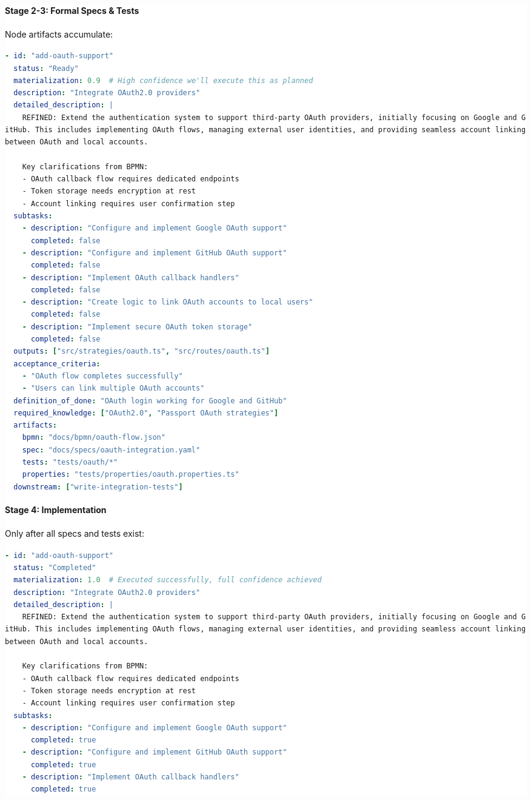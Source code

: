 #### Stage 2-3: Formal Specs & Tests
Node artifacts accumulate:
```yaml
- id: "add-oauth-support"
  status: "Ready"
  materialization: 0.9  # High confidence we'll execute this as planned
  description: "Integrate OAuth2.0 providers"
  detailed_description: |
    REFINED: Extend the authentication system to support third-party OAuth providers, initially focusing on Google and GitHub. This includes implementing OAuth flows, managing external user identities, and providing seamless account linking between OAuth and local accounts.
    
    Key clarifications from BPMN:
    - OAuth callback flow requires dedicated endpoints
    - Token storage needs encryption at rest
    - Account linking requires user confirmation step
  subtasks:
    - description: "Configure and implement Google OAuth support"
      completed: false
    - description: "Configure and implement GitHub OAuth support"
      completed: false
    - description: "Implement OAuth callback handlers"
      completed: false
    - description: "Create logic to link OAuth accounts to local users"
      completed: false
    - description: "Implement secure OAuth token storage"
      completed: false
  outputs: ["src/strategies/oauth.ts", "src/routes/oauth.ts"]
  acceptance_criteria:
    - "OAuth flow completes successfully"
    - "Users can link multiple OAuth accounts"
  definition_of_done: "OAuth login working for Google and GitHub"
  required_knowledge: ["OAuth2.0", "Passport OAuth strategies"]
  artifacts:
    bpmn: "docs/bpmn/oauth-flow.json"
    spec: "docs/specs/oauth-integration.yaml"
    tests: "tests/oauth/*"
    properties: "tests/properties/oauth.properties.ts"
  downstream: ["write-integration-tests"]
```

#### Stage 4: Implementation
Only after all specs and tests exist:
```yaml
- id: "add-oauth-support"
  status: "Completed"
  materialization: 1.0  # Executed successfully, full confidence achieved
  description: "Integrate OAuth2.0 providers"
  detailed_description: |
    REFINED: Extend the authentication system to support third-party OAuth providers, initially focusing on Google and GitHub. This includes implementing OAuth flows, managing external user identities, and providing seamless account linking between OAuth and local accounts.
    
    Key clarifications from BPMN:
    - OAuth callback flow requires dedicated endpoints
    - Token storage needs encryption at rest
    - Account linking requires user confirmation step
  subtasks:
    - description: "Configure and implement Google OAuth support"
      completed: true
    - description: "Configure and implement GitHub OAuth support"
      completed: true
    - description: "Implement OAuth callback handlers"
      completed: true
```